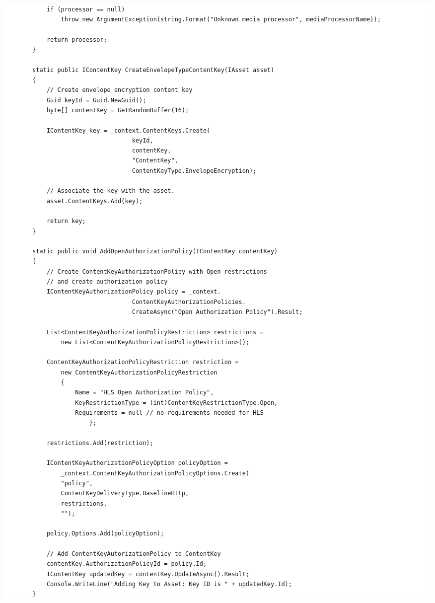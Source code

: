                 if (processor == null)
                    throw new ArgumentException(string.Format("Unknown media processor", mediaProcessorName));

                return processor;
            }

            static public IContentKey CreateEnvelopeTypeContentKey(IAsset asset)
            {
                // Create envelope encryption content key
                Guid keyId = Guid.NewGuid();
                byte[] contentKey = GetRandomBuffer(16);

                IContentKey key = _context.ContentKeys.Create(
                                        keyId,
                                        contentKey,
                                        "ContentKey",
                                        ContentKeyType.EnvelopeEncryption);

                // Associate the key with the asset.
                asset.ContentKeys.Add(key);

                return key;
            }

            static public void AddOpenAuthorizationPolicy(IContentKey contentKey)
            {
                // Create ContentKeyAuthorizationPolicy with Open restrictions 
                // and create authorization policy             
                IContentKeyAuthorizationPolicy policy = _context.
                                        ContentKeyAuthorizationPolicies.
                                        CreateAsync("Open Authorization Policy").Result;

                List<ContentKeyAuthorizationPolicyRestriction> restrictions =
                    new List<ContentKeyAuthorizationPolicyRestriction>();

                ContentKeyAuthorizationPolicyRestriction restriction =
                    new ContentKeyAuthorizationPolicyRestriction
                    {
                        Name = "HLS Open Authorization Policy",
                        KeyRestrictionType = (int)ContentKeyRestrictionType.Open,
                        Requirements = null // no requirements needed for HLS
                            };

                restrictions.Add(restriction);

                IContentKeyAuthorizationPolicyOption policyOption =
                    _context.ContentKeyAuthorizationPolicyOptions.Create(
                    "policy",
                    ContentKeyDeliveryType.BaselineHttp,
                    restrictions,
                    "");

                policy.Options.Add(policyOption);

                // Add ContentKeyAutorizationPolicy to ContentKey
                contentKey.AuthorizationPolicyId = policy.Id;
                IContentKey updatedKey = contentKey.UpdateAsync().Result;
                Console.WriteLine("Adding Key to Asset: Key ID is " + updatedKey.Id);
            }

